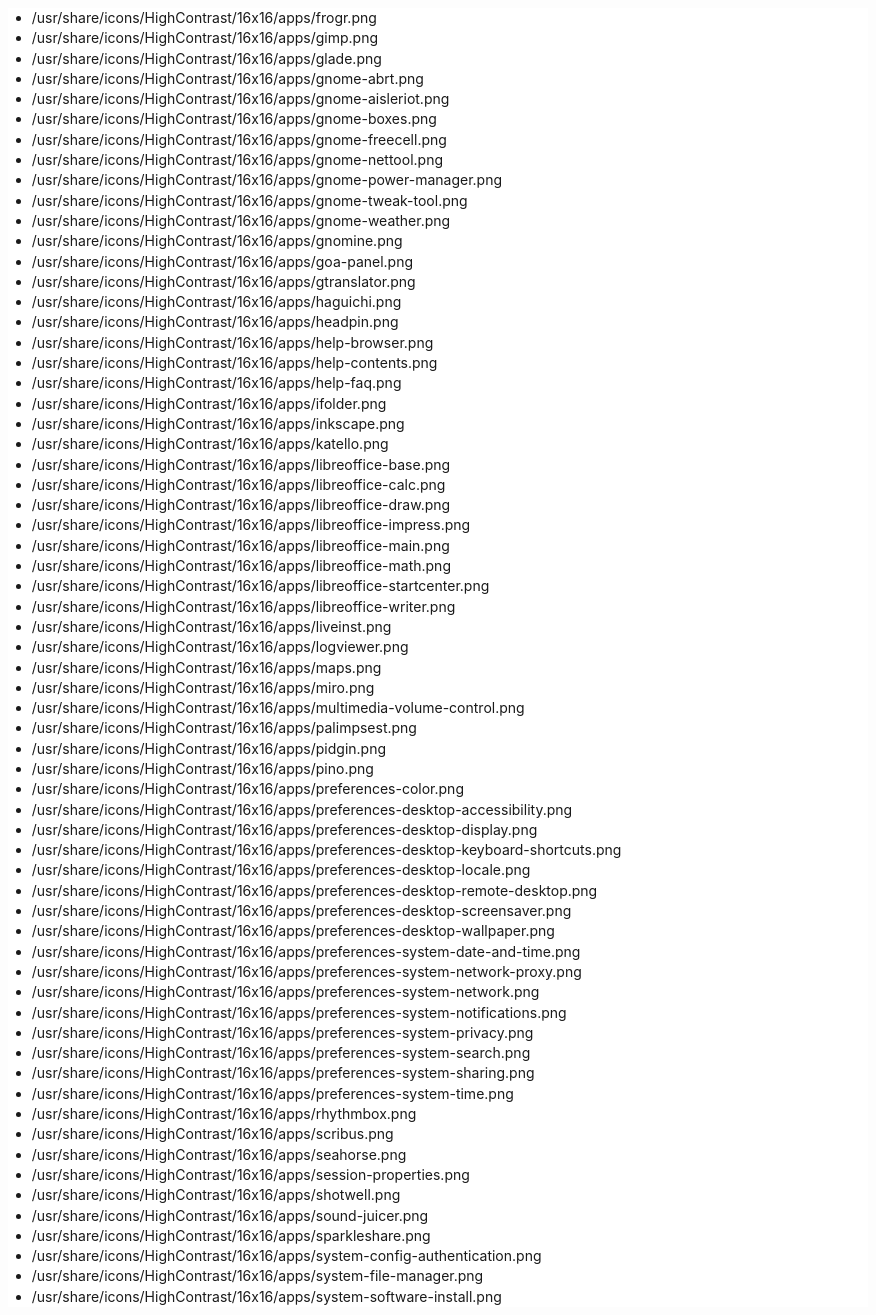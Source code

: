 * /usr/share/icons/HighContrast/16x16/apps/frogr.png
* /usr/share/icons/HighContrast/16x16/apps/gimp.png
* /usr/share/icons/HighContrast/16x16/apps/glade.png
* /usr/share/icons/HighContrast/16x16/apps/gnome-abrt.png
* /usr/share/icons/HighContrast/16x16/apps/gnome-aisleriot.png
* /usr/share/icons/HighContrast/16x16/apps/gnome-boxes.png
* /usr/share/icons/HighContrast/16x16/apps/gnome-freecell.png
* /usr/share/icons/HighContrast/16x16/apps/gnome-nettool.png
* /usr/share/icons/HighContrast/16x16/apps/gnome-power-manager.png
* /usr/share/icons/HighContrast/16x16/apps/gnome-tweak-tool.png
* /usr/share/icons/HighContrast/16x16/apps/gnome-weather.png
* /usr/share/icons/HighContrast/16x16/apps/gnomine.png
* /usr/share/icons/HighContrast/16x16/apps/goa-panel.png
* /usr/share/icons/HighContrast/16x16/apps/gtranslator.png
* /usr/share/icons/HighContrast/16x16/apps/haguichi.png
* /usr/share/icons/HighContrast/16x16/apps/headpin.png
* /usr/share/icons/HighContrast/16x16/apps/help-browser.png
* /usr/share/icons/HighContrast/16x16/apps/help-contents.png
* /usr/share/icons/HighContrast/16x16/apps/help-faq.png
* /usr/share/icons/HighContrast/16x16/apps/ifolder.png
* /usr/share/icons/HighContrast/16x16/apps/inkscape.png
* /usr/share/icons/HighContrast/16x16/apps/katello.png
* /usr/share/icons/HighContrast/16x16/apps/libreoffice-base.png
* /usr/share/icons/HighContrast/16x16/apps/libreoffice-calc.png
* /usr/share/icons/HighContrast/16x16/apps/libreoffice-draw.png
* /usr/share/icons/HighContrast/16x16/apps/libreoffice-impress.png
* /usr/share/icons/HighContrast/16x16/apps/libreoffice-main.png
* /usr/share/icons/HighContrast/16x16/apps/libreoffice-math.png
* /usr/share/icons/HighContrast/16x16/apps/libreoffice-startcenter.png
* /usr/share/icons/HighContrast/16x16/apps/libreoffice-writer.png
* /usr/share/icons/HighContrast/16x16/apps/liveinst.png
* /usr/share/icons/HighContrast/16x16/apps/logviewer.png
* /usr/share/icons/HighContrast/16x16/apps/maps.png
* /usr/share/icons/HighContrast/16x16/apps/miro.png
* /usr/share/icons/HighContrast/16x16/apps/multimedia-volume-control.png
* /usr/share/icons/HighContrast/16x16/apps/palimpsest.png
* /usr/share/icons/HighContrast/16x16/apps/pidgin.png
* /usr/share/icons/HighContrast/16x16/apps/pino.png
* /usr/share/icons/HighContrast/16x16/apps/preferences-color.png
* /usr/share/icons/HighContrast/16x16/apps/preferences-desktop-accessibility.png
* /usr/share/icons/HighContrast/16x16/apps/preferences-desktop-display.png
* /usr/share/icons/HighContrast/16x16/apps/preferences-desktop-keyboard-shortcuts.png
* /usr/share/icons/HighContrast/16x16/apps/preferences-desktop-locale.png
* /usr/share/icons/HighContrast/16x16/apps/preferences-desktop-remote-desktop.png
* /usr/share/icons/HighContrast/16x16/apps/preferences-desktop-screensaver.png
* /usr/share/icons/HighContrast/16x16/apps/preferences-desktop-wallpaper.png
* /usr/share/icons/HighContrast/16x16/apps/preferences-system-date-and-time.png
* /usr/share/icons/HighContrast/16x16/apps/preferences-system-network-proxy.png
* /usr/share/icons/HighContrast/16x16/apps/preferences-system-network.png
* /usr/share/icons/HighContrast/16x16/apps/preferences-system-notifications.png
* /usr/share/icons/HighContrast/16x16/apps/preferences-system-privacy.png
* /usr/share/icons/HighContrast/16x16/apps/preferences-system-search.png
* /usr/share/icons/HighContrast/16x16/apps/preferences-system-sharing.png
* /usr/share/icons/HighContrast/16x16/apps/preferences-system-time.png
* /usr/share/icons/HighContrast/16x16/apps/rhythmbox.png
* /usr/share/icons/HighContrast/16x16/apps/scribus.png
* /usr/share/icons/HighContrast/16x16/apps/seahorse.png
* /usr/share/icons/HighContrast/16x16/apps/session-properties.png
* /usr/share/icons/HighContrast/16x16/apps/shotwell.png
* /usr/share/icons/HighContrast/16x16/apps/sound-juicer.png
* /usr/share/icons/HighContrast/16x16/apps/sparkleshare.png
* /usr/share/icons/HighContrast/16x16/apps/system-config-authentication.png
* /usr/share/icons/HighContrast/16x16/apps/system-file-manager.png
* /usr/share/icons/HighContrast/16x16/apps/system-software-install.png